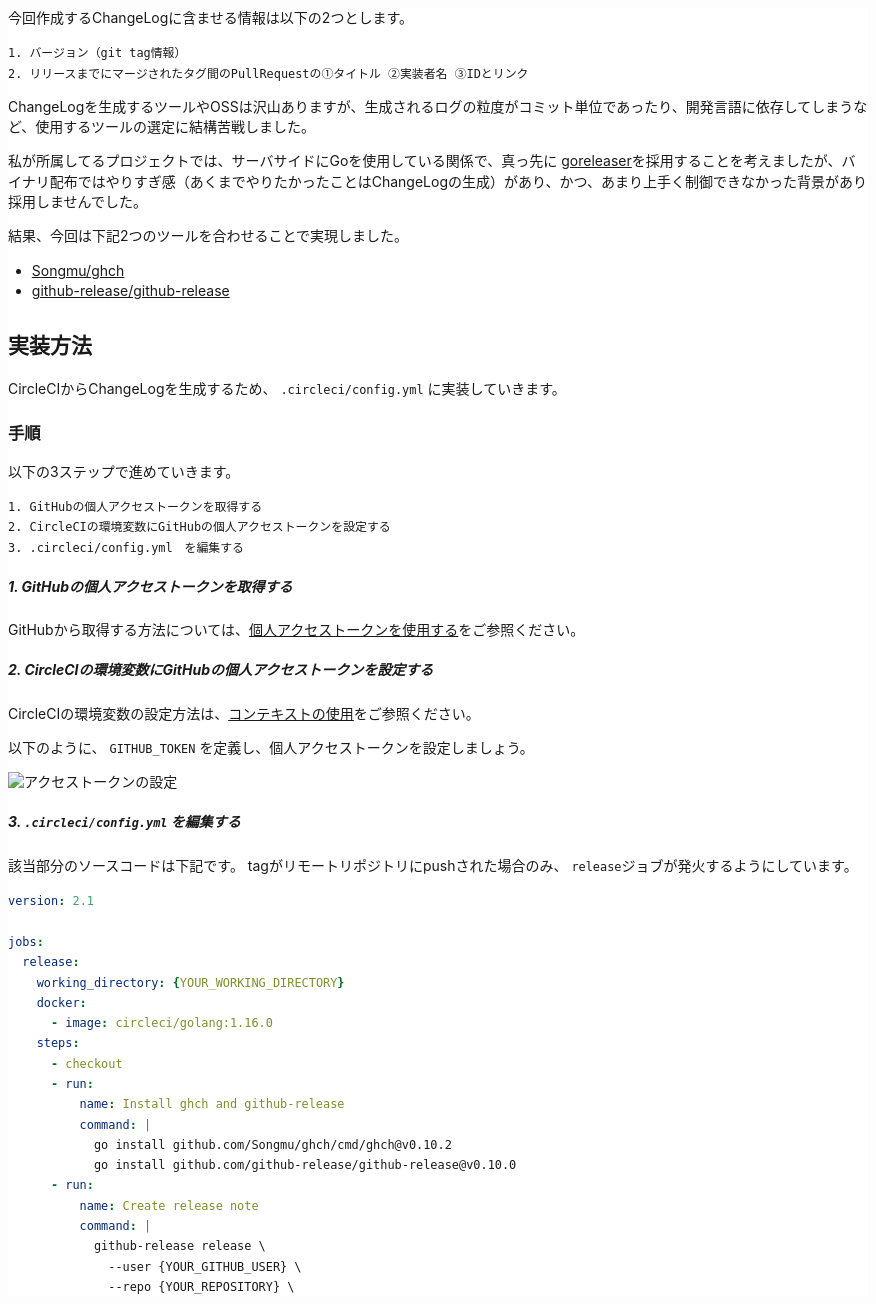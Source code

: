 今回作成するChangeLogに含ませる情報は以下の2つとします。

```
1. バージョン（git tag情報）
2. リリースまでにマージされたタグ間のPullRequestの①タイトル ②実装者名 ③IDとリンク
```

ChangeLogを生成するツールやOSSは沢山ありますが、生成されるログの粒度がコミット単位であったり、開発言語に依存してしまうなど、使用するツールの選定に結構苦戦しました。

私が所属してるプロジェクトでは、サーバサイドにGoを使用している関係で、真っ先に [goreleaser](goreleaser/goreleaser)を採用することを考えましたが、バイナリ配布ではやりすぎ感（あくまでやりたかったことはChangeLogの生成）があり、かつ、あまり上手く制御できなかった背景があり採用しませんでした。

結果、今回は下記2つのツールを合わせることで実現しました。

- [Songmu/ghch](https://github.com/Songmu/ghch)
- [github-release/github-release](https://github.com/github-release/github-release)

## 実装方法

CircleCIからChangeLogを生成するため、 `.circleci/config.yml` に実装していきます。

### 手順

以下の3ステップで進めていきます。

```
1. GitHubの個人アクセストークンを取得する
2. CircleCIの環境変数にGitHubの個人アクセストークンを設定する
3. .circleci/config.yml　を編集する
```

##### 1. GitHubの個人アクセストークンを取得する

GitHubから取得する方法については、[個人アクセストークンを使用する](https://docs.github.com/ja/github/authenticating-to-github/keeping-your-account-and-data-secure/creating-a-personal-access-token)をご参照ください。

##### 2. CircleCIの環境変数にGitHubの個人アクセストークンを設定する

CircleCIの環境変数の設定方法は、[コンテキストの使用](https://circleci.com/docs/ja/2.0/contexts/)をご参照ください。

以下のように、 `GITHUB_TOKEN` を定義し、個人アクセストークンを設定しましょう。

<img src="/images/20210708a/スクリーンショット_2021-06-27_8.19.12.png" alt="アクセストークンの設定" width="853" height="471">

##### 3. `.circleci/config.yml` を編集する

該当部分のソースコードは下記です。
tagがリモートリポジトリにpushされた場合のみ、 `release`ジョブが発火するようにしています。

```yaml .circleci/config.yml
version: 2.1

jobs:
  release:
    working_directory: {YOUR_WORKING_DIRECTORY}
    docker:
      - image: circleci/golang:1.16.0
    steps:
      - checkout
      - run:
          name: Install ghch and github-release
          command: |
            go install github.com/Songmu/ghch/cmd/ghch@v0.10.2
            go install github.com/github-release/github-release@v0.10.0
      - run:
          name: Create release note
          command: |
            github-release release \
              --user {YOUR_GITHUB_USER} \
              --repo {YOUR_REPOSITORY} \
```